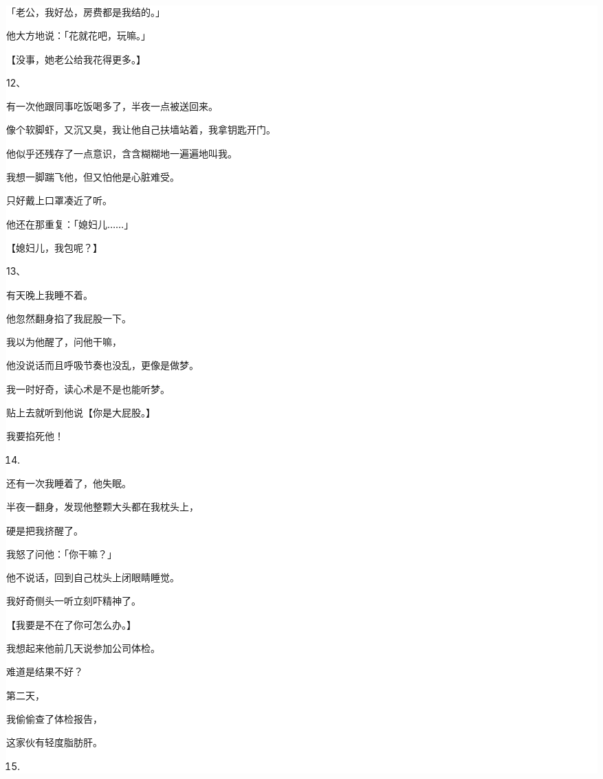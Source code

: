 「老公，我好怂，房费都是我结的。」

他大方地说：「花就花吧，玩嘛。」

【没事，她老公给我花得更多。】

12、

有一次他跟同事吃饭喝多了，半夜一点被送回来。

像个软脚虾，又沉又臭，我让他自己扶墙站着，我拿钥匙开门。

他似乎还残存了一点意识，含含糊糊地一遍遍地叫我。

我想一脚踹飞他，但又怕他是心脏难受。

只好戴上口罩凑近了听。

他还在那重复：「媳妇儿……」

【媳妇儿，我包呢？】

13、

有天晚上我睡不着。

他忽然翻身掐了我屁股一下。

我以为他醒了，问他干嘛，

他没说话而且呼吸节奏也没乱，更像是做梦。

我一时好奇，读心术是不是也能听梦。

贴上去就听到他说【你是大屁股。】

我要掐死他！

14.

还有一次我睡着了，他失眠。

半夜一翻身，发现他整颗大头都在我枕头上，

硬是把我挤醒了。

我怒了问他：「你干嘛？」

他不说话，回到自己枕头上闭眼睛睡觉。

我好奇侧头一听立刻吓精神了。

【我要是不在了你可怎么办。】

我想起来他前几天说参加公司体检。

难道是结果不好？

第二天，

我偷偷查了体检报告，

这家伙有轻度脂肪肝。

15.
